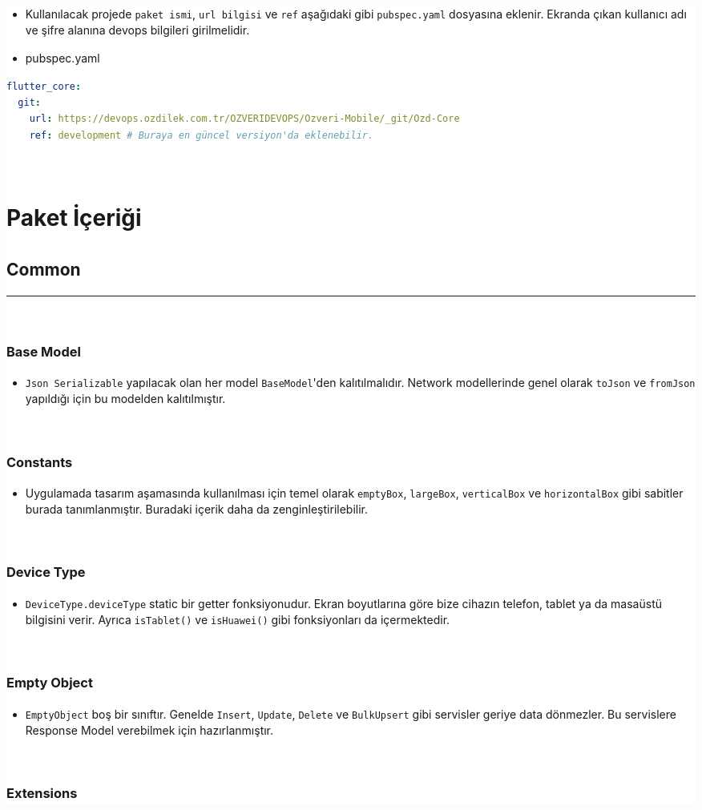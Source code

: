 
- Kullanılacak projede `paket ismi`, `url bilgisi` ve `ref` aşağıdaki gibi `pubspec.yaml` dosyasına eklenir. Ekranda çıkan kullanıcı adı ve şifre alanına devops bilgileri girilmelidir.

- pubspec.yaml

```yaml
flutter_core:
  git:
    url: https://devops.ozdilek.com.tr/OZVERIDEVOPS/Ozveri-Mobile/_git/Ozd-Core
    ref: development # Buraya en güncel versiyon'da eklenebilir.
```

<br>

# Paket İçeriği

## Common

---

<br>

### Base Model

- `Json Serializable` yapılacak olan her model `BaseModel`'den kalıtılmalıdır. Network modellerinde genel olarak `toJson` ve `fromJson` yapıldığı için bu modelden kalıtılmıştır.

<br>

### Constants

- Uygulamada tasarım aşamasında kullanılması için temel olarak `emptyBox`, `largeBox`, `verticalBox` ve `horizontalBox` gibi sabitler burada tanımlanmıştır. Buradaki içerik daha da zenginleştirilebilir.

<br>

### Device Type

- `DeviceType.deviceType` static bir getter fonksiyonudur. Ekran boyutlarına göre bize cihazın telefon, tablet ya da masaüstü bilgisini verir. Ayrıca `isTablet()` ve `isHuawei()` gibi fonksiyonları da içermektedir.

<br>

### Empty Object

- `EmptyObject` boş bir sınıftır. Genelde `Insert`, `Update`, `Delete` ve `BulkUpsert` gibi servisler geriye data dönmezler. Bu servislere Response Model verebilmek için hazırlanmıştır.

<br>

### Extensions
